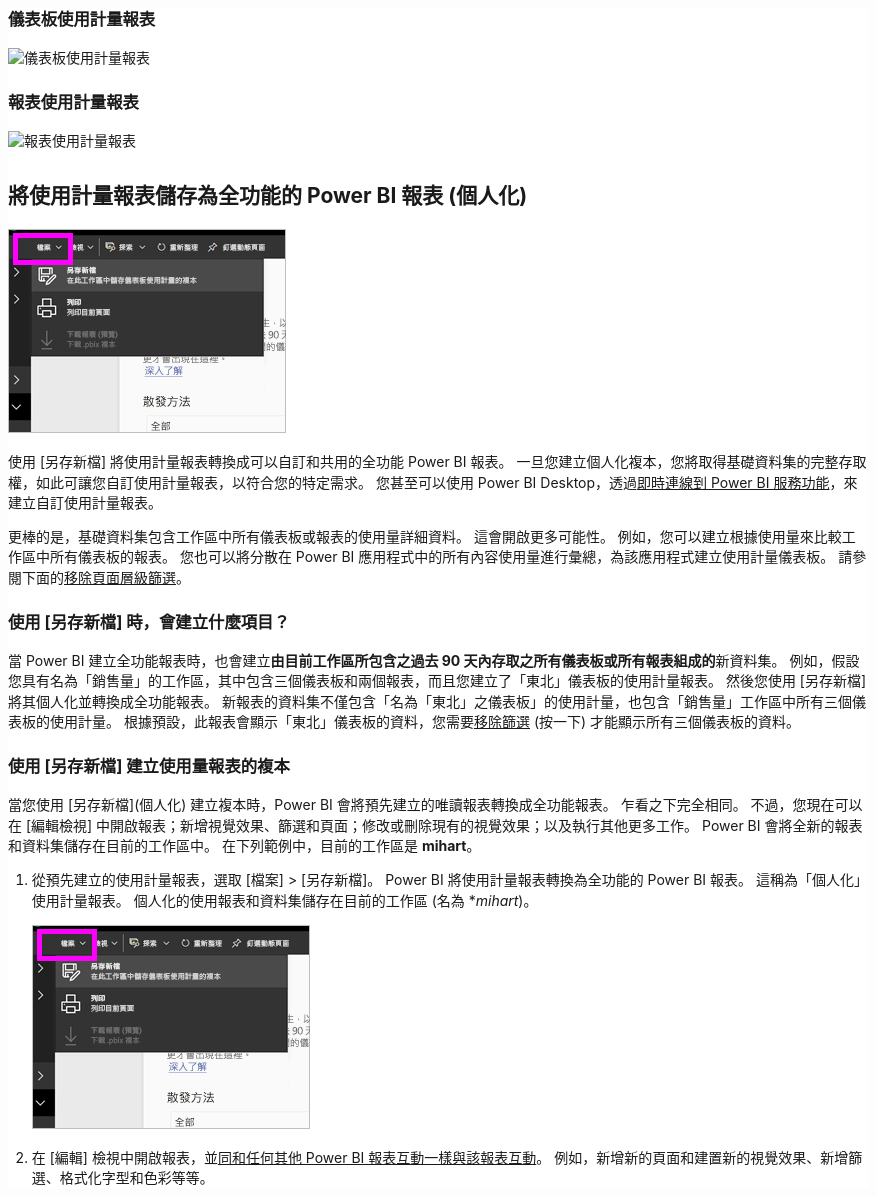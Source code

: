 ### <a name="dashboard-usage-metrics-report"></a>儀表板使用計量報表

![儀表板使用計量報表](media/service-usage-metrics/power-bi-dashboard-usage-metrics-update-3.png)

### <a name="report-usage-metrics-report"></a>報表使用計量報表

![報表使用計量報表](media/service-usage-metrics/power-bi-report-usage-metrics-update.png)

## <a name="save-the-usage-metrics-report-as-a-full-featured-power-bi-report-personalize"></a>將使用計量報表儲存為全功能的 Power BI 報表 (個人化)

![另存新檔](media/service-usage-metrics/power-bi-save-as.png)

使用 [另存新檔] 將使用計量報表轉換成可以自訂和共用的全功能 Power BI 報表。 一旦您建立個人化複本，您將取得基礎資料集的完整存取權，如此可讓您自訂使用計量報表，以符合您的特定需求。 您甚至可以使用 Power BI Desktop，透過[即時連線到 Power BI 服務功能](https://powerbi.microsoft.com/blog/connecting-to-datasets-in-the-power-bi-service-from-desktop)，來建立自訂使用計量報表。

更棒的是，基礎資料集包含工作區中所有儀表板或報表的使用量詳細資料。 這會開啟更多可能性。 例如，您可以建立根據使用量來比較工作區中所有儀表板的報表。 您也可以將分散在 Power BI 應用程式中的所有內容使用量進行彙總，為該應用程式建立使用計量儀表板。  請參閱下面的[移除頁面層級篩選](#remove-the-filter-to-see-all-the-usage-metrics-data-in-the-workspace)。

### <a name="what-is-created-when-using-save-as"></a>使用 [另存新檔] 時，會建立什麼項目？

當 Power BI 建立全功能報表時，也會建立**由目前工作區所包含之過去 90 天內存取之所有儀表板或所有報表組成的**新資料集。 例如，假設您具有名為「銷售量」的工作區，其中包含三個儀表板和兩個報表，而且您建立了「東北」儀表板的使用計量報表。 然後您使用 [另存新檔] 將其個人化並轉換成全功能報表。 新報表的資料集不僅包含「名為「東北」之儀表板」的使用計量，也包含「銷售量」工作區中所有三個儀表板的使用計量。 根據預設，此報表會顯示「東北」儀表板的資料，您需要[移除篩選](#remove-the-filter-to-see-all-the-usage-metrics-data-in-the-workspace) (按一下) 才能顯示所有三個儀表板的資料。

### <a name="create-a-copy-of-the-usage-report-using-save-as"></a>使用 [另存新檔] 建立使用量報表的複本

當您使用 [另存新檔]\(個人化) 建立複本時，Power BI 會將預先建立的唯讀報表轉換成全功能報表。  乍看之下完全相同。 不過，您現在可以在 [編輯檢視] 中開啟報表；新增視覺效果、篩選和頁面；修改或刪除現有的視覺效果；以及執行其他更多工作。 Power BI 會將全新的報表和資料集儲存在目前的工作區中。 在下列範例中，目前的工作區是 **mihart**。

1. 從預先建立的使用計量報表，選取 [檔案] > [另存新檔]。 Power BI 將使用計量報表轉換為全功能的 Power BI 報表。 這稱為「個人化」使用計量報表。 個人化的使用報表和資料集儲存在目前的工作區 (名為 **mihart*)。

    ![另存新檔](media/service-usage-metrics/power-bi-save-as.png)
2. 在 [編輯] 檢視中開啟報表，並[同和任何其他 Power BI 報表互動一樣與該報表互動](service-interact-with-a-report-in-editing-view.md)。 例如，新增新的頁面和建置新的視覺效果、新增篩選、格式化字型和色彩等等。
